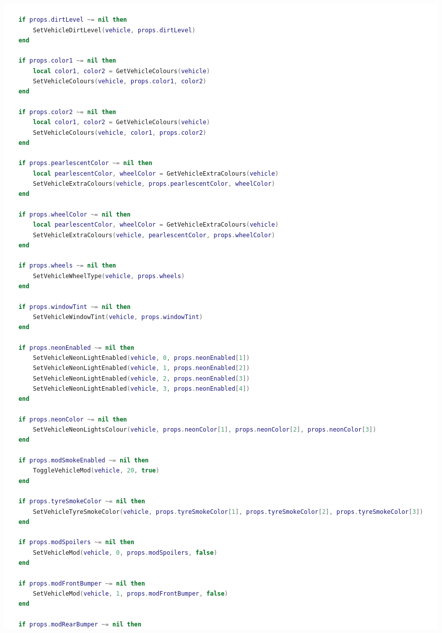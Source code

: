 ```lua

	if props.dirtLevel ~= nil then
		SetVehicleDirtLevel(vehicle, props.dirtLevel)
	end

	if props.color1 ~= nil then
		local color1, color2 = GetVehicleColours(vehicle)
		SetVehicleColours(vehicle, props.color1, color2)
	end

	if props.color2 ~= nil then
		local color1, color2 = GetVehicleColours(vehicle)
		SetVehicleColours(vehicle, color1, props.color2)
	end

	if props.pearlescentColor ~= nil then
		local pearlescentColor, wheelColor = GetVehicleExtraColours(vehicle)
		SetVehicleExtraColours(vehicle, props.pearlescentColor, wheelColor)
	end

	if props.wheelColor ~= nil then
		local pearlescentColor, wheelColor = GetVehicleExtraColours(vehicle)
		SetVehicleExtraColours(vehicle, pearlescentColor, props.wheelColor)
	end

	if props.wheels ~= nil then
		SetVehicleWheelType(vehicle, props.wheels)
	end

	if props.windowTint ~= nil then
		SetVehicleWindowTint(vehicle, props.windowTint)
	end

	if props.neonEnabled ~= nil then
		SetVehicleNeonLightEnabled(vehicle, 0, props.neonEnabled[1])
		SetVehicleNeonLightEnabled(vehicle, 1, props.neonEnabled[2])
		SetVehicleNeonLightEnabled(vehicle, 2, props.neonEnabled[3])
		SetVehicleNeonLightEnabled(vehicle, 3, props.neonEnabled[4])
	end

	if props.neonColor ~= nil then
		SetVehicleNeonLightsColour(vehicle, props.neonColor[1], props.neonColor[2], props.neonColor[3])
	end

	if props.modSmokeEnabled ~= nil then
		ToggleVehicleMod(vehicle, 20, true)
	end

	if props.tyreSmokeColor ~= nil then
		SetVehicleTyreSmokeColor(vehicle, props.tyreSmokeColor[1], props.tyreSmokeColor[2], props.tyreSmokeColor[3])
	end

	if props.modSpoilers ~= nil then
		SetVehicleMod(vehicle, 0, props.modSpoilers, false)
	end

	if props.modFrontBumper ~= nil then
		SetVehicleMod(vehicle, 1, props.modFrontBumper, false)
	end

	if props.modRearBumper ~= nil then
```